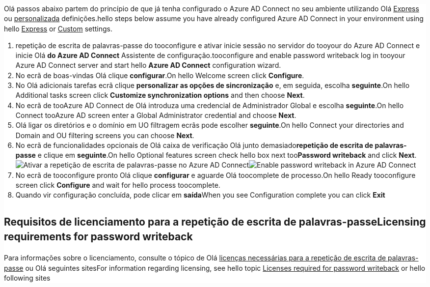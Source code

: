 <span data-ttu-id="a765f-158">Olá passos abaixo partem do princípio de que já tenha configurado o Azure AD Connect no seu ambiente utilizando Olá [Express](./connect/active-directory-aadconnect-get-started-express.md) ou [personalizada](./connect/active-directory-aadconnect-get-started-custom.md) definições.</span><span class="sxs-lookup"><span data-stu-id="a765f-158">hello steps below assume you have already configured Azure AD Connect in your environment using hello [Express](./connect/active-directory-aadconnect-get-started-express.md) or [Custom](./connect/active-directory-aadconnect-get-started-custom.md) settings.</span></span>

1. <span data-ttu-id="a765f-159">repetição de escrita de palavras-passe do tooconfigure e ativar inicie sessão no servidor do tooyour do Azure AD Connect e inicie Olá **do Azure AD Connect** Assistente de configuração.</span><span class="sxs-lookup"><span data-stu-id="a765f-159">tooconfigure and enable password writeback log in tooyour Azure AD Connect server and start hello **Azure AD Connect** configuration wizard.</span></span>
2. <span data-ttu-id="a765f-160">No ecrã de boas-vindas Olá clique **configurar**.</span><span class="sxs-lookup"><span data-stu-id="a765f-160">On hello Welcome screen click **Configure**.</span></span>
3. <span data-ttu-id="a765f-161">No Olá adicionais tarefas ecrã clique **personalizar as opções de sincronização** e, em seguida, escolha **seguinte**.</span><span class="sxs-lookup"><span data-stu-id="a765f-161">On hello Additional tasks screen click **Customize synchronization options** and then choose **Next**.</span></span>
4. <span data-ttu-id="a765f-162">No ecrã de tooAzure AD Connect de Olá introduza uma credencial de Administrador Global e escolha **seguinte**.</span><span class="sxs-lookup"><span data-stu-id="a765f-162">On hello Connect tooAzure AD screen enter a Global Administrator credential and choose **Next**.</span></span>
5. <span data-ttu-id="a765f-163">Olá ligar os diretórios e o domínio em UO filtragem ecrãs pode escolher **seguinte**.</span><span class="sxs-lookup"><span data-stu-id="a765f-163">On hello Connect your directories and Domain and OU filtering screens you can choose **Next**.</span></span>
6. <span data-ttu-id="a765f-164">No ecrã de funcionalidades opcionais de Olá caixa de verificação Olá junto demasiado**repetição de escrita de palavras-passe** e clique em **seguinte**.</span><span class="sxs-lookup"><span data-stu-id="a765f-164">On hello Optional features screen check hello box next too**Password writeback** and click **Next**.</span></span>
   <span data-ttu-id="a765f-165">![Ativar a repetição de escrita de palavras-passe no Azure AD Connect][Writeback]</span><span class="sxs-lookup"><span data-stu-id="a765f-165">![Enable password writeback in Azure AD Connect][Writeback]</span></span>
7. <span data-ttu-id="a765f-166">No ecrã de tooconfigure pronto Olá clique **configurar** e aguarde Olá toocomplete de processo.</span><span class="sxs-lookup"><span data-stu-id="a765f-166">On hello Ready tooconfigure screen click **Configure** and wait for hello process toocomplete.</span></span>
8. <span data-ttu-id="a765f-167">Quando vir configuração concluída, pode clicar em **saída**</span><span class="sxs-lookup"><span data-stu-id="a765f-167">When you see Configuration complete you can click **Exit**</span></span>

## <a name="licensing-requirements-for-password-writeback"></a><span data-ttu-id="a765f-168">Requisitos de licenciamento para a repetição de escrita de palavras-passe</span><span class="sxs-lookup"><span data-stu-id="a765f-168">Licensing requirements for password writeback</span></span>

<span data-ttu-id="a765f-169">Para informações sobre o licenciamento, consulte o tópico de Olá [licenças necessárias para a repetição de escrita de palavras-passe](active-directory-passwords-licensing.md#licenses-required-for-password-writeback) ou Olá seguintes sites</span><span class="sxs-lookup"><span data-stu-id="a765f-169">For information regarding licensing, see hello topic [Licenses required for password writeback](active-directory-passwords-licensing.md#licenses-required-for-password-writeback) or hello following sites</span></span>


[Writeback]: ./media/active-directory-passwords-writeback/enablepasswordwriteback.png "Ativar a repetição de escrita de palavras-passe no Azure AD Connect"